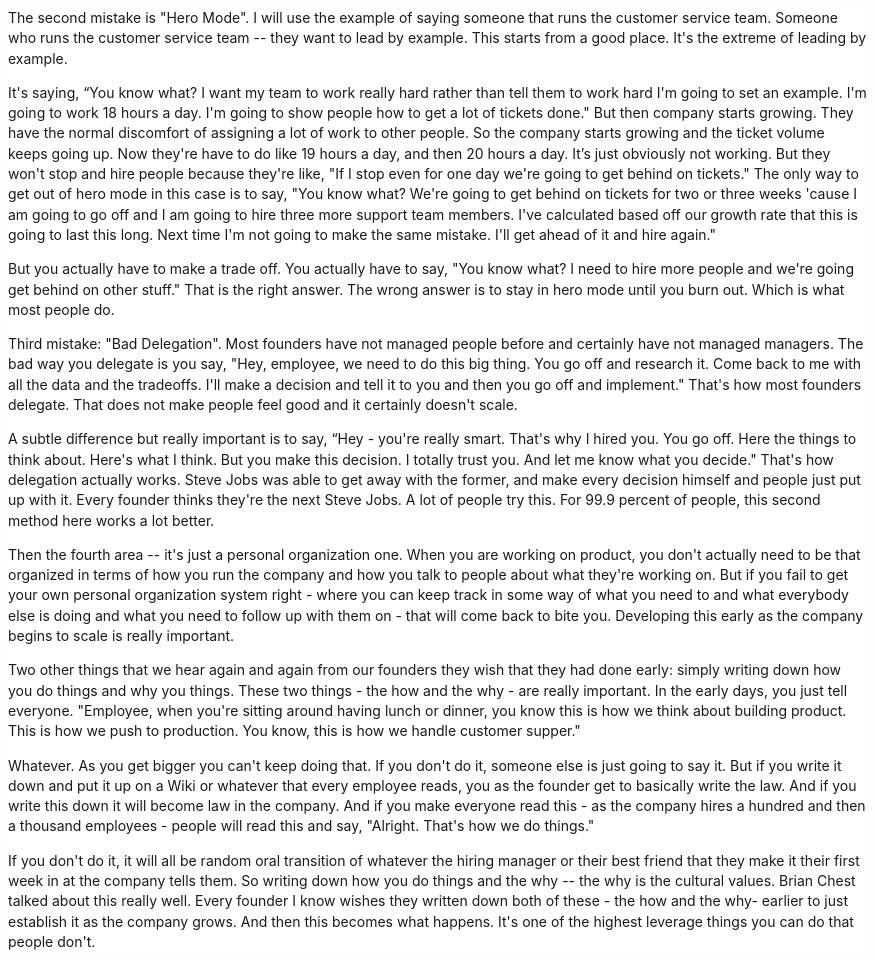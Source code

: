 The second mistake is "Hero Mode". I will use the example of saying someone that runs the customer service team. Someone who runs the customer service team -- they want to lead by example. This starts from a good place. It's the extreme of leading by example.

It's saying, “You know what? I want my team to work really hard rather than tell them to work hard I'm going to set an example. I'm going to work 18 hours a day. I'm going to show people how to get a lot of tickets done." But then company starts growing. They have the normal discomfort of assigning a lot of work to other people. So the company starts growing and the ticket volume keeps going up. Now they're have to do like 19 hours a day, and then 20 hours a day. It’s just obviously not working. But they won't stop and hire people because they're like, "If I stop even for one day we're going to get behind on tickets." The only way to get out of hero mode in this case is to say, "You know what? We're going to get behind on tickets for two or three weeks 'cause I am going to go off and I am going to hire three more support team members. I've calculated based off our growth rate that this is going to last this long. Next time I'm not going to make the same mistake. I'll get ahead of it and hire again."

But you actually have to make a trade off. You actually have to say, "You know what? I need to hire more people and we're going get behind on other stuff." That is the right answer. The wrong answer is to stay in hero mode until you burn out. Which is what most people do.

Third mistake: "Bad Delegation". Most founders have not managed people before and certainly have not managed managers. The bad way you delegate is you say, "Hey, employee, we need to do this big thing. You go off and research it. Come back to me with all the data and the tradeoffs. I'll make a decision and tell it to you and then you go off and implement." That's how most founders delegate. That does not make people feel good and it certainly doesn't scale.

A subtle difference but really important is to say, “Hey - you're really smart. That's why I hired you. You go off. Here the things to think about. Here's what I think. But you make this decision. I totally trust you. And let me know what you decide." That's how delegation actually works. Steve Jobs was able to get away with the former, and make every decision himself and people just put up with it. Every founder thinks they're the next Steve Jobs. A lot of people try this. For 99.9 percent of people, this second method here works a lot better.

Then the fourth area -- it's just a personal organization one. When you are working on product, you don't actually need to be that organized in terms of how you run the company and how you talk to people about what they're working on. But if you fail to get your own personal organization system right - where you can keep track in some way of what you need to and what everybody else is doing and what you need to follow up with them on - that will come back to bite you. Developing this early as the company begins to scale is really important.

Two other things that we hear again and again from our founders they wish that they had done early: simply writing down how you do things and why you things. These two things - the how and the why - are really important. In the early days, you just tell everyone. "Employee, when you're sitting around having lunch or dinner, you know this is how we think about building product. This is how we push to production. You know, this is how we handle customer supper."

Whatever. As you get bigger you can't keep doing that. If you don't do it, someone else is just going to say it. But if you write it down and put it up on a Wiki or whatever that every employee reads, you as the founder get to basically write the law. And if you write this down it will become law in the company. And if you make everyone read this - as the company hires a hundred and then a thousand employees - people will read this and say, "Alright. That's how we do things."

If you don't do it, it will all be random oral transition of whatever the hiring manager or their best friend that they make it their first week in at the company tells them. So writing down how you do things and the why -- the why is the cultural values. Brian Chest talked about this really well. Every founder I know wishes they written down both of these - the how and the why- earlier to just establish it as the company grows. And then this becomes what happens. It's one of the highest leverage things you can do that people don't.
